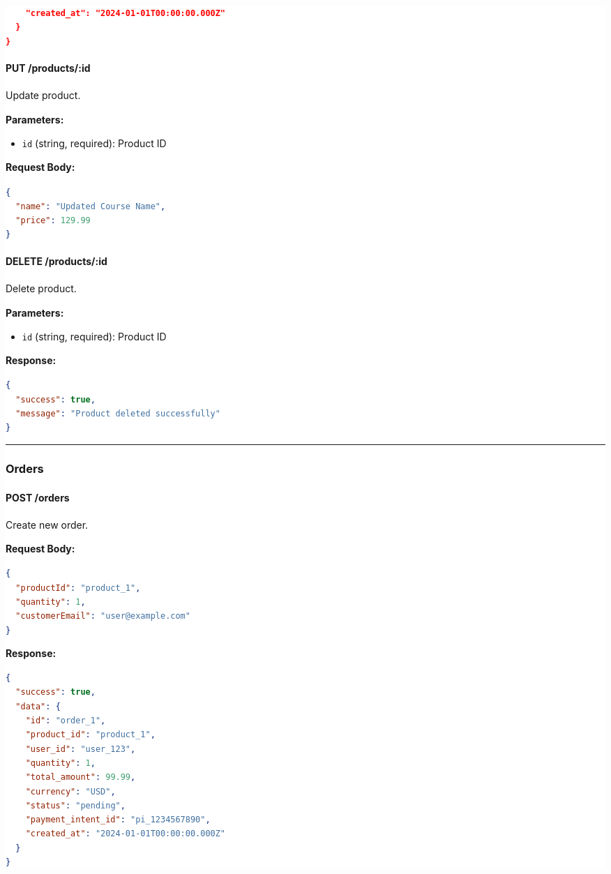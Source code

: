 ```json
    "created_at": "2024-01-01T00:00:00.000Z"
  }
}
```

#### PUT /products/:id

Update product.

**Parameters:**
- `id` (string, required): Product ID

**Request Body:**
```json
{
  "name": "Updated Course Name",
  "price": 129.99
}
```

#### DELETE /products/:id

Delete product.

**Parameters:**
- `id` (string, required): Product ID

**Response:**
```json
{
  "success": true,
  "message": "Product deleted successfully"
}
```

---

### Orders

#### POST /orders

Create new order.

**Request Body:**
```json
{
  "productId": "product_1",
  "quantity": 1,
  "customerEmail": "user@example.com"
}
```

**Response:**
```json
{
  "success": true,
  "data": {
    "id": "order_1",
    "product_id": "product_1",
    "user_id": "user_123",
    "quantity": 1,
    "total_amount": 99.99,
    "currency": "USD",
    "status": "pending",
    "payment_intent_id": "pi_1234567890",
    "created_at": "2024-01-01T00:00:00.000Z"
  }
}
```